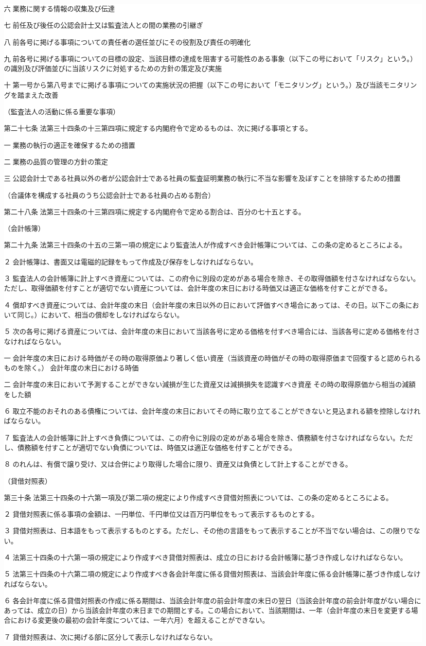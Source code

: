 六 業務に関する情報の収集及び伝達

七 前任及び後任の公認会計士又は監査法人との間の業務の引継ぎ

八 前各号に掲げる事項についての責任者の選任並びにその役割及び責任の明確化

九 前各号に掲げる事項についての目標の設定、当該目標の達成を阻害する可能性のある事象（以下この号において「リスク」という。）の識別及び評価並びに当該リスクに対処するための方針の策定及び実施

十 第一号から第八号までに掲げる事項についての実施状況の把握（以下この号において「モニタリング」という。）及び当該モニタリングを踏まえた改善

（監査法人の活動に係る重要な事項）

第二十七条 法第三十四条の十三第四項に規定する内閣府令で定めるものは、次に掲げる事項とする。

一 業務の執行の適正を確保するための措置

二 業務の品質の管理の方針の策定

三 公認会計士である社員以外の者が公認会計士である社員の監査証明業務の執行に不当な影響を及ぼすことを排除するための措置

（合議体を構成する社員のうち公認会計士である社員の占める割合）

第二十八条 法第三十四条の十三第四項に規定する内閣府令で定める割合は、百分の七十五とする。

（会計帳簿）

第二十九条 法第三十四条の十五の三第一項の規定により監査法人が作成すべき会計帳簿については、この条の定めるところによる。

２ 会計帳簿は、書面又は電磁的記録をもって作成及び保存をしなければならない。

３ 監査法人の会計帳簿に計上すべき資産については、この府令に別段の定めがある場合を除き、その取得価額を付さなければならない。ただし、取得価額を付すことが適切でない資産については、会計年度の末日における時価又は適正な価格を付すことができる。

４ 償却すべき資産については、会計年度の末日（会計年度の末日以外の日において評価すべき場合にあっては、その日。以下この条において同じ。）において、相当の償却をしなければならない。

５ 次の各号に掲げる資産については、会計年度の末日において当該各号に定める価格を付すべき場合には、当該各号に定める価格を付さなければならない。

一 会計年度の末日における時価がその時の取得原価より著しく低い資産（当該資産の時価がその時の取得原価まで回復すると認められるものを除く。） 会計年度の末日における時価

二 会計年度の末日において予測することができない減損が生じた資産又は減損損失を認識すべき資産 その時の取得原価から相当の減額をした額

６ 取立不能のおそれのある債権については、会計年度の末日においてその時に取り立てることができないと見込まれる額を控除しなければならない。

７ 監査法人の会計帳簿に計上すべき負債については、この府令に別段の定めがある場合を除き、債務額を付さなければならない。ただし、債務額を付すことが適切でない負債については、時価又は適正な価格を付すことができる。

８ のれんは、有償で譲り受け、又は合併により取得した場合に限り、資産又は負債として計上することができる。

（貸借対照表）

第三十条 法第三十四条の十六第一項及び第二項の規定により作成すべき貸借対照表については、この条の定めるところによる。

２ 貸借対照表に係る事項の金額は、一円単位、千円単位又は百万円単位をもって表示するものとする。

３ 貸借対照表は、日本語をもって表示するものとする。ただし、その他の言語をもって表示することが不当でない場合は、この限りでない。

４ 法第三十四条の十六第一項の規定により作成すべき貸借対照表は、成立の日における会計帳簿に基づき作成しなければならない。

５ 法第三十四条の十六第二項の規定により作成すべき各会計年度に係る貸借対照表は、当該会計年度に係る会計帳簿に基づき作成しなければならない。

６ 各会計年度に係る貸借対照表の作成に係る期間は、当該会計年度の前会計年度の末日の翌日（当該会計年度の前会計年度がない場合にあっては、成立の日）から当該会計年度の末日までの期間とする。この場合において、当該期間は、一年（会計年度の末日を変更する場合における変更後の最初の会計年度については、一年六月）を超えることができない。

７ 貸借対照表は、次に掲げる部に区分して表示しなければならない。
